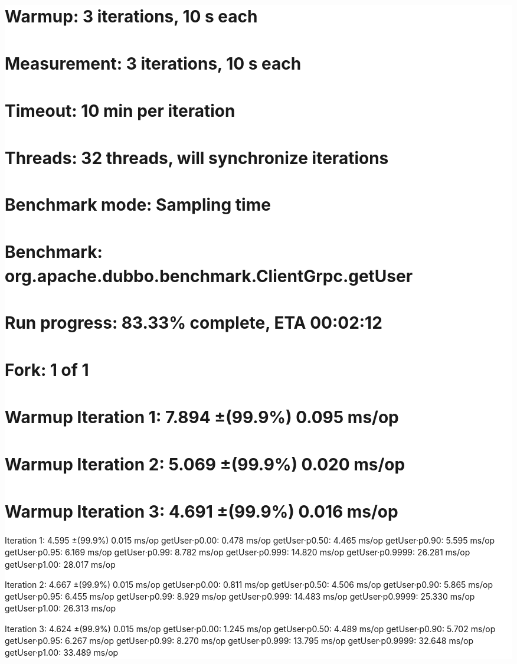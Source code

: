 # Warmup: 3 iterations, 10 s each
# Measurement: 3 iterations, 10 s each
# Timeout: 10 min per iteration
# Threads: 32 threads, will synchronize iterations
# Benchmark mode: Sampling time
# Benchmark: org.apache.dubbo.benchmark.ClientGrpc.getUser

# Run progress: 83.33% complete, ETA 00:02:12
# Fork: 1 of 1
# Warmup Iteration   1: 7.894 ±(99.9%) 0.095 ms/op
# Warmup Iteration   2: 5.069 ±(99.9%) 0.020 ms/op
# Warmup Iteration   3: 4.691 ±(99.9%) 0.016 ms/op
Iteration   1: 4.595 ±(99.9%) 0.015 ms/op
                 getUser·p0.00:   0.478 ms/op
                 getUser·p0.50:   4.465 ms/op
                 getUser·p0.90:   5.595 ms/op
                 getUser·p0.95:   6.169 ms/op
                 getUser·p0.99:   8.782 ms/op
                 getUser·p0.999:  14.820 ms/op
                 getUser·p0.9999: 26.281 ms/op
                 getUser·p1.00:   28.017 ms/op

Iteration   2: 4.667 ±(99.9%) 0.015 ms/op
                 getUser·p0.00:   0.811 ms/op
                 getUser·p0.50:   4.506 ms/op
                 getUser·p0.90:   5.865 ms/op
                 getUser·p0.95:   6.455 ms/op
                 getUser·p0.99:   8.929 ms/op
                 getUser·p0.999:  14.483 ms/op
                 getUser·p0.9999: 25.330 ms/op
                 getUser·p1.00:   26.313 ms/op

Iteration   3: 4.624 ±(99.9%) 0.015 ms/op
                 getUser·p0.00:   1.245 ms/op
                 getUser·p0.50:   4.489 ms/op
                 getUser·p0.90:   5.702 ms/op
                 getUser·p0.95:   6.267 ms/op
                 getUser·p0.99:   8.270 ms/op
                 getUser·p0.999:  13.795 ms/op
                 getUser·p0.9999: 32.648 ms/op
                 getUser·p1.00:   33.489 ms/op
